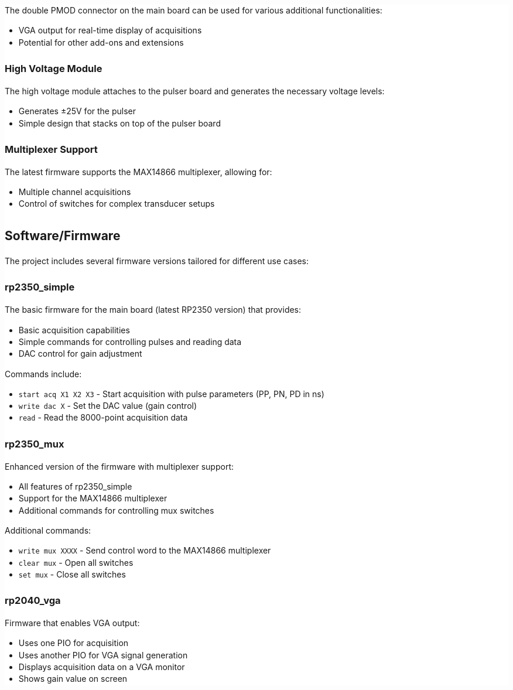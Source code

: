 The double PMOD connector on the main board can be used for various additional functionalities:

- VGA output for real-time display of acquisitions
- Potential for other add-ons and extensions

### High Voltage Module

The high voltage module attaches to the pulser board and generates the necessary voltage levels:

- Generates ±25V for the pulser
- Simple design that stacks on top of the pulser board

### Multiplexer Support

The latest firmware supports the MAX14866 multiplexer, allowing for:

- Multiple channel acquisitions
- Control of switches for complex transducer setups

## Software/Firmware

The project includes several firmware versions tailored for different use cases:

### rp2350_simple

The basic firmware for the main board (latest RP2350 version) that provides:

- Basic acquisition capabilities
- Simple commands for controlling pulses and reading data
- DAC control for gain adjustment

Commands include:
- `start acq X1 X2 X3` - Start acquisition with pulse parameters (PP, PN, PD in ns)
- `write dac X` - Set the DAC value (gain control)
- `read` - Read the 8000-point acquisition data

### rp2350_mux

Enhanced version of the firmware with multiplexer support:

- All features of rp2350_simple
- Support for the MAX14866 multiplexer
- Additional commands for controlling mux switches

Additional commands:
- `write mux XXXX` - Send control word to the MAX14866 multiplexer
- `clear mux` - Open all switches
- `set mux` - Close all switches

### rp2040_vga

Firmware that enables VGA output:

- Uses one PIO for acquisition
- Uses another PIO for VGA signal generation
- Displays acquisition data on a VGA monitor
- Shows gain value on screen
